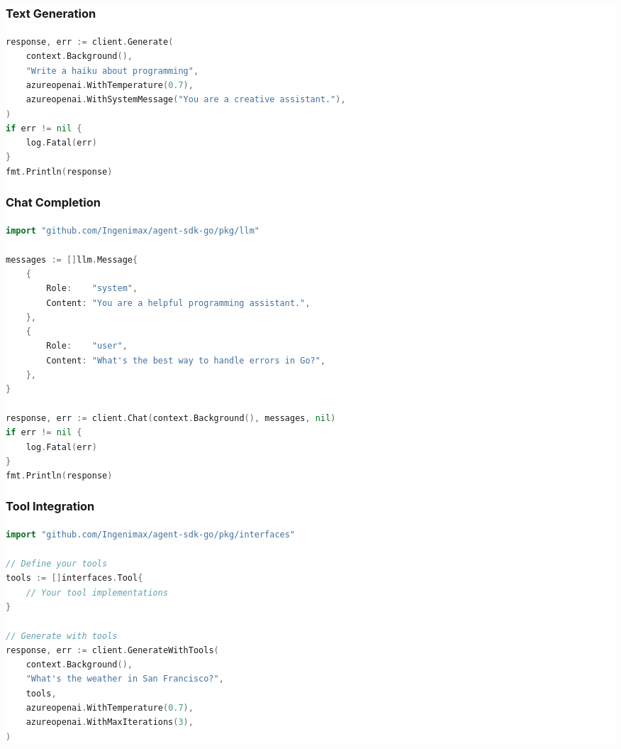 ```go
```

### Text Generation

```go
response, err := client.Generate(
    context.Background(),
    "Write a haiku about programming",
    azureopenai.WithTemperature(0.7),
    azureopenai.WithSystemMessage("You are a creative assistant."),
)
if err != nil {
    log.Fatal(err)
}
fmt.Println(response)
```

### Chat Completion

```go
import "github.com/Ingenimax/agent-sdk-go/pkg/llm"

messages := []llm.Message{
    {
        Role:    "system",
        Content: "You are a helpful programming assistant.",
    },
    {
        Role:    "user",
        Content: "What's the best way to handle errors in Go?",
    },
}

response, err := client.Chat(context.Background(), messages, nil)
if err != nil {
    log.Fatal(err)
}
fmt.Println(response)
```

### Tool Integration

```go
import "github.com/Ingenimax/agent-sdk-go/pkg/interfaces"

// Define your tools
tools := []interfaces.Tool{
    // Your tool implementations
}

// Generate with tools
response, err := client.GenerateWithTools(
    context.Background(),
    "What's the weather in San Francisco?",
    tools,
    azureopenai.WithTemperature(0.7),
    azureopenai.WithMaxIterations(3),
)
```
